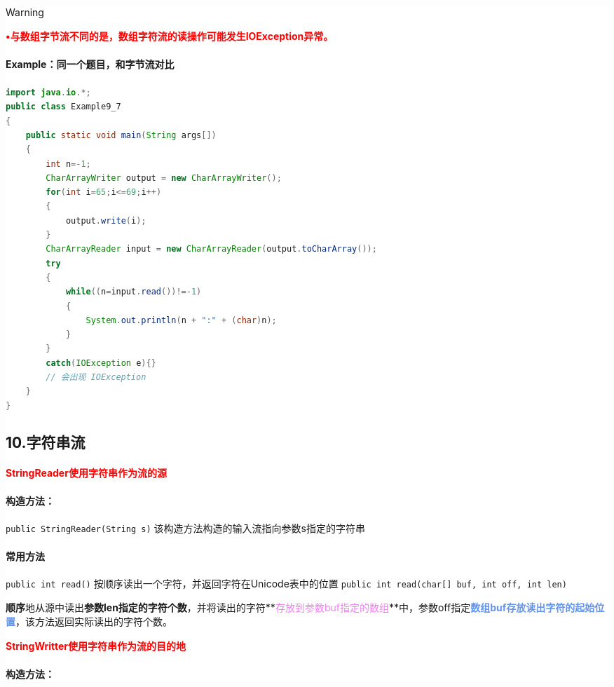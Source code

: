 > [!WARNING]
>
> <font color='red'>**•与数组字节流不同的是，数组字符流的读操作可能发生IOException异常。**</font>

#### Example：同一个题目，和字节流对比

```java
import java.io.*;
public class Example9_7
{
    public static void main(String args[])
    {
        int n=-1;
        CharArrayWriter output = new CharArrayWriter();
        for(int i=65;i<=69;i++)
        {
            output.write(i);
        }
        CharArrayReader input = new CharArrayReader(output.toCharArray());
        try
        {
            while((n=input.read())!=-1)
            {
                System.out.println(n + ":" + (char)n);
            }
        }
        catch(IOException e){} 
        // 会出现 IOException
    }
}
```



## 10.字符串流

<font color='red'>**StringReader使用字符串作为流的源**</font>

#### 构造方法：

`public StringReader(String s)`
该构造方法构造的输入流指向参数s指定的字符串

#### 常用方法

`public int read()` 按顺序读出一个字符，并返回字符在Unicode表中的位置
`public int read(char[] buf, int off, int len)` 

**顺序**地从源中读出**参数len指定的字符个数**，并将读出的字符**<font color='#EE82EE'>存放到参数buf指定的数组</font>**中，参数off指定<font color='CornflowerBlue'>**数组buf存放读出字符的起始位置**</font>，该方法返回实际读出的字符个数。

<font color='red'>**StringWritter使用字符串作为流的目的地**</font>

#### 构造方法：
